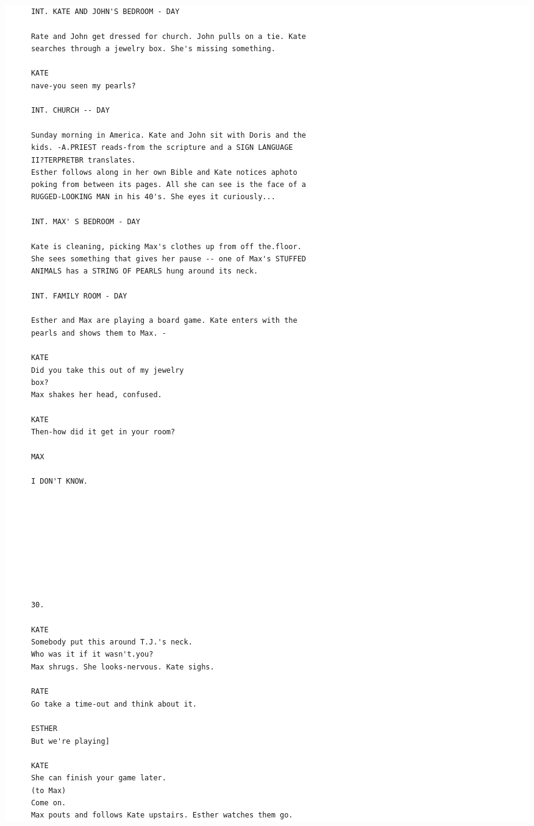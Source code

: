           INT. KATE AND JOHN'S BEDROOM - DAY

          Rate and John get dressed for church. John pulls on a tie. Kate
          searches through a jewelry box. She's missing something.

          KATE
          nave-you seen my pearls?

          INT. CHURCH -- DAY

          Sunday morning in America. Kate and John sit with Doris and the
          kids. -A.PRIEST reads-from the scripture and a SIGN LANGUAGE
          II?TERPRETBR translates.
          Esther follows along in her own Bible and Kate notices aphoto
          poking from between its pages. All she can see is the face of a
          RUGGED-LOOKING MAN in his 40's. She eyes it curiously...

          INT. MAX' S BEDROOM - DAY

          Kate is cleaning, picking Max's clothes up from off the.floor.
          She sees something that gives her pause -- one of Max's STUFFED
          ANIMALS has a STRING OF PEARLS hung around its neck.

          INT. FAMILY ROOM - DAY

          Esther and Max are playing a board game. Kate enters with the
          pearls and shows them to Max. -  

          KATE
          Did you take this out of my jewelry
          box?
          Max shakes her head, confused.

          KATE
          Then-how did it get in your room?

          MAX

          I DON'T KNOW.

          

          

          

          

          30.

          KATE
          Somebody put this around T.J.'s neck.
          Who was it if it wasn't.you?
          Max shrugs. She looks-nervous. Kate sighs.

          RATE
          Go take a time-out and think about it.

          ESTHER
          But we're playing]

          KATE
          She can finish your game later.
          (to Max)
          Come on.
          Max pouts and follows Kate upstairs. Esther watches them go.
